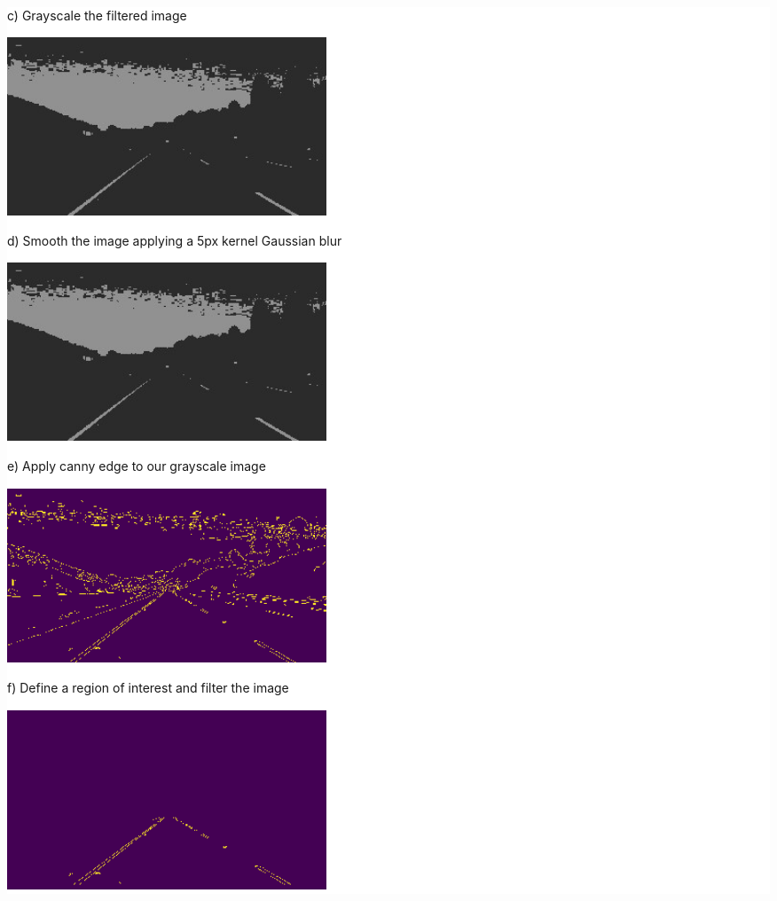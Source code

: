 c)	Grayscale the filtered image
 
 <img src="pipeline_images/4.jpg" width="360"/>

d)	Smooth the image applying a 5px kernel Gaussian blur
 
 <img src="pipeline_images/4.jpg" width="360"/>
 
e)	Apply canny edge to our grayscale image
 
 <img src="pipeline_images/5.png" width="360"/>
 
f)	Define a region of interest and filter the image
 
 <img src="pipeline_images/6.png" width="360"/>
